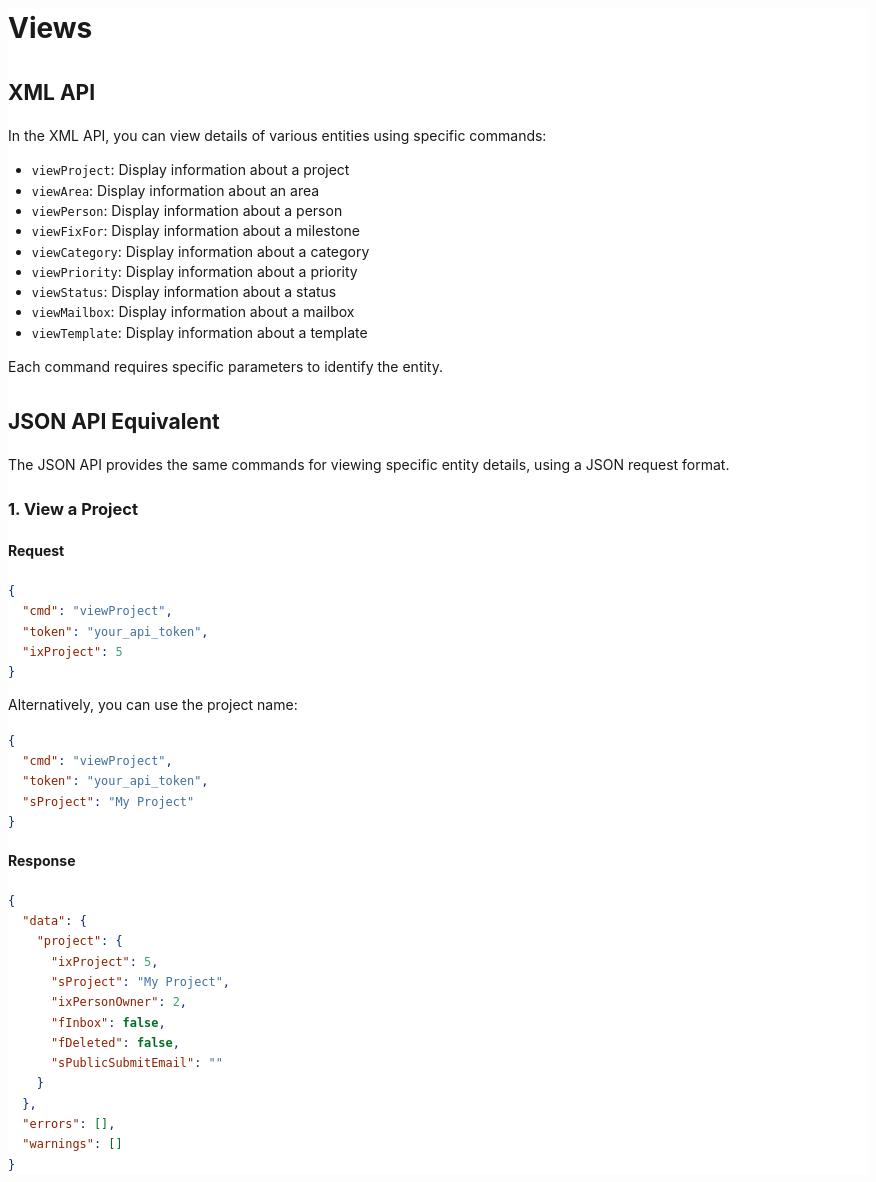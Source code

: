 # Views

## XML API

In the XML API, you can view details of various entities using specific commands:

- `viewProject`: Display information about a project
- `viewArea`: Display information about an area
- `viewPerson`: Display information about a person
- `viewFixFor`: Display information about a milestone
- `viewCategory`: Display information about a category
- `viewPriority`: Display information about a priority
- `viewStatus`: Display information about a status
- `viewMailbox`: Display information about a mailbox
- `viewTemplate`: Display information about a template

Each command requires specific parameters to identify the entity.

## JSON API Equivalent

The JSON API provides the same commands for viewing specific entity details, using a JSON request format.

### 1. View a Project

#### Request

```json
{
  "cmd": "viewProject",
  "token": "your_api_token",
  "ixProject": 5
}
```

Alternatively, you can use the project name:

```json
{
  "cmd": "viewProject",
  "token": "your_api_token",
  "sProject": "My Project"
}
```

#### Response

```json
{
  "data": {
    "project": {
      "ixProject": 5,
      "sProject": "My Project",
      "ixPersonOwner": 2,
      "fInbox": false,
      "fDeleted": false,
      "sPublicSubmitEmail": ""
    }
  },
  "errors": [],
  "warnings": []
}
```
